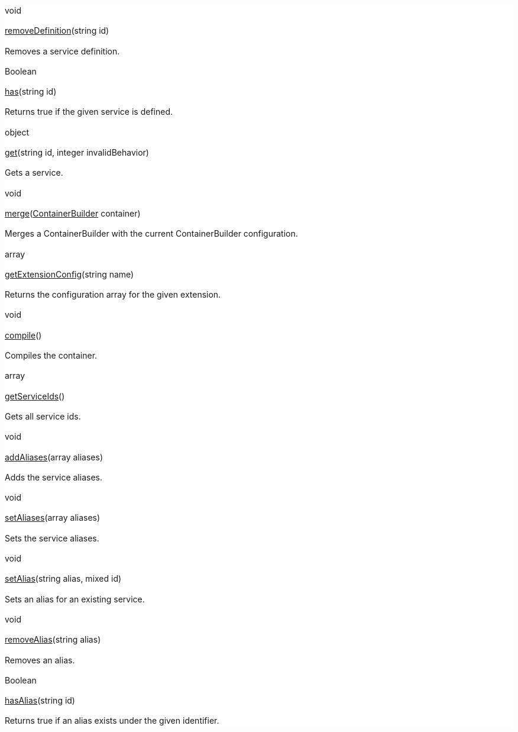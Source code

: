 <tr>
<td><span class='k'></span> <span class='nx'>void</span></td>
<td class="description"><p class="name"><a href="#removedefinition">removeDefinition</a>(string id)</p><p class="description">Removes a service definition.</p></td>
</tr>
<tr>
<td><span class='k'></span> <span class='nx'>Boolean</span></td>
<td class="description"><p class="name"><a href="#has">has</a>(string id)</p><p class="description">Returns true if the given service is defined.</p></td>
</tr>
<tr>
<td><span class='k'></span> <span class='nx'>object</span></td>
<td class="description"><p class="name"><a href="#get">get</a>(string id, integer invalidBehavior)</p><p class="description">Gets a service.</p></td>
</tr>
<tr>
<td><span class='k'></span> <span class='nx'>void</span></td>
<td class="description"><p class="name"><a href="#merge">merge</a>(<a href="https://github.com/JeyDotC/Hirudo-docs/blob/master/Symfony/Component/DependencyInjection/ContainerBuilder.md">ContainerBuilder</a> container)</p><p class="description">Merges a ContainerBuilder with the current ContainerBuilder configuration.
</p></td>
</tr>
<tr>
<td><span class='k'></span> <span class='nx'>array</span></td>
<td class="description"><p class="name"><a href="#getextensionconfig">getExtensionConfig</a>(string name)</p><p class="description">Returns the configuration array for the given extension.</p></td>
</tr>
<tr>
<td><span class='k'></span> <span class='nx'>void</span></td>
<td class="description"><p class="name"><a href="#compile">compile</a>()</p><p class="description">Compiles the container.
</p></td>
</tr>
<tr>
<td><span class='k'></span> <span class='nx'>array</span></td>
<td class="description"><p class="name"><a href="#getserviceids">getServiceIds</a>()</p><p class="description">Gets all service ids.</p></td>
</tr>
<tr>
<td><span class='k'></span> <span class='nx'>void</span></td>
<td class="description"><p class="name"><a href="#addaliases">addAliases</a>(array aliases)</p><p class="description">Adds the service aliases.</p></td>
</tr>
<tr>
<td><span class='k'></span> <span class='nx'>void</span></td>
<td class="description"><p class="name"><a href="#setaliases">setAliases</a>(array aliases)</p><p class="description">Sets the service aliases.</p></td>
</tr>
<tr>
<td><span class='k'></span> <span class='nx'>void</span></td>
<td class="description"><p class="name"><a href="#setalias">setAlias</a>(string alias, mixed id)</p><p class="description">Sets an alias for an existing service.</p></td>
</tr>
<tr>
<td><span class='k'></span> <span class='nx'>void</span></td>
<td class="description"><p class="name"><a href="#removealias">removeAlias</a>(string alias)</p><p class="description">Removes an alias.</p></td>
</tr>
<tr>
<td><span class='k'></span> <span class='nx'>Boolean</span></td>
<td class="description"><p class="name"><a href="#hasalias">hasAlias</a>(string id)</p><p class="description">Returns true if an alias exists under the given identifier.</p></td>
</tr>